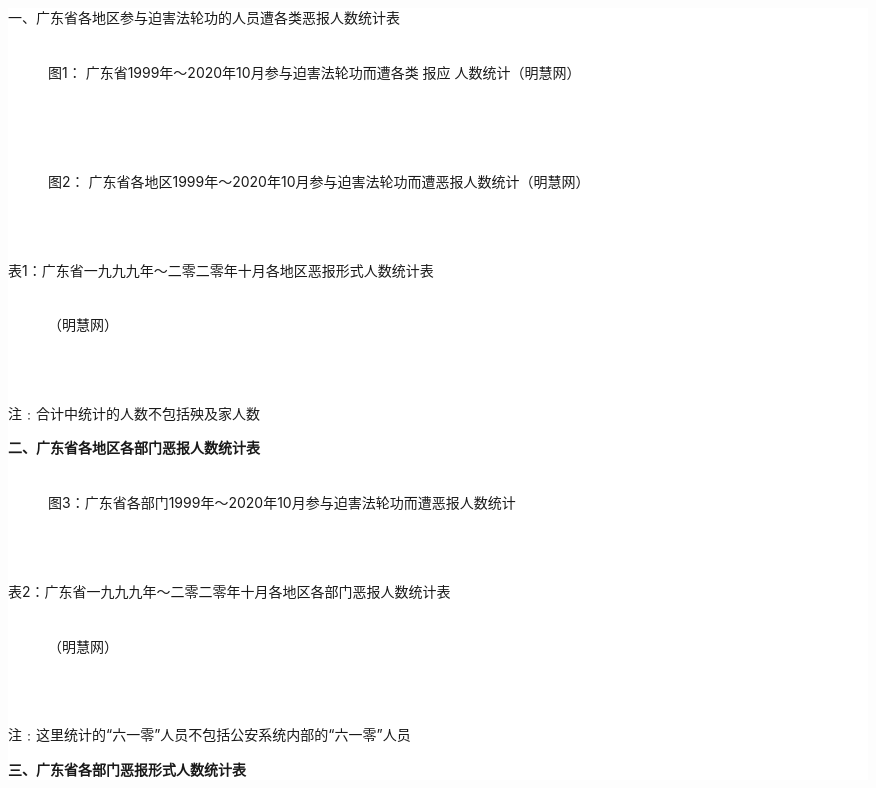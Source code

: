    一、广东省各地区参与迫害法轮功的人员遭各类恶报人数统计表
  </strong>
 </p>
 <figure class="wp-caption alignnone" id="attachment_102975070" style="width: 600px">
  <img alt="" class="size-medium wp-image-102975070" src="https://i.ntdtv.com/assets/uploads/2020/10/2020-10-30_130008-600x425.jpg">
   <br/><figcaption class="wp-caption-text">
    图1： 广东省1999年～2020年10月参与迫害法轮功而遭各类
    <ok href="https://www.ntdtv.com/gb/报应.htm">
     报应
    </ok>
    人数统计（明慧网）
   </figcaption><br/>
  </img>
 </figure><br/>
 <figure class="wp-caption alignnone" id="attachment_102975068" style="width: 600px">
  <img alt="" class="size-medium wp-image-102975068" src="https://i.ntdtv.com/assets/uploads/2020/10/2020-10-30_125703-600x423.jpg">
   <br/><figcaption class="wp-caption-text">
    图2： 广东省各地区1999年～2020年10月参与迫害法轮功而遭恶报人数统计（明慧网）
   </figcaption><br/>
  </img>
 </figure><br/>
 <p>
  表1：广东省一九九九年～二零二零年十月各地区恶报形式人数统计表
 </p>
 <figure class="wp-caption alignnone" id="attachment_102975067" style="width: 403px">
  <img alt="" class="size-full wp-image-102975067" src="https://i.ntdtv.com/assets/uploads/2020/10/2020-10-30_125643-1.jpg"/>
  <br/><figcaption class="wp-caption-text">
   （明慧网）
  </figcaption><br/>
 </figure><br/>
 <p>
  注﹕合计中统计的人数不包括殃及家人数
 </p>
 <p>
  <strong>
   二、广东省各地区各部门恶报人数统计表
  </strong>
 </p>
 <figure class="wp-caption alignnone" id="attachment_102975061" style="width: 600px">
  <img alt="" class="size-medium wp-image-102975061" src="https://i.ntdtv.com/assets/uploads/2020/10/2020-10-30_125519-600x435.jpg"/>
  <br/><figcaption class="wp-caption-text">
   图3：广东省各部门1999年～2020年10月参与迫害法轮功而遭恶报人数统计
  </figcaption><br/>
 </figure><br/>
 <p>
  表2：广东省一九九九年～二零二零年十月各地区各部门恶报人数统计表
 </p>
 <figure class="wp-caption alignnone" id="attachment_102975060" style="width: 477px">
  <img alt="" class="size-full wp-image-102975060" src="https://i.ntdtv.com/assets/uploads/2020/10/2020-10-30_125451-1.jpg"/>
  <br/><figcaption class="wp-caption-text">
   （明慧网）
  </figcaption><br/>
 </figure><br/>
 <p>
  注﹕这里统计的“六一零”人员不包括公安系统内部的“六一零”人员
 </p>
 <p>
  <strong>
   三、广东省各部门恶报形式人数统计表
  </strong>
 </p>